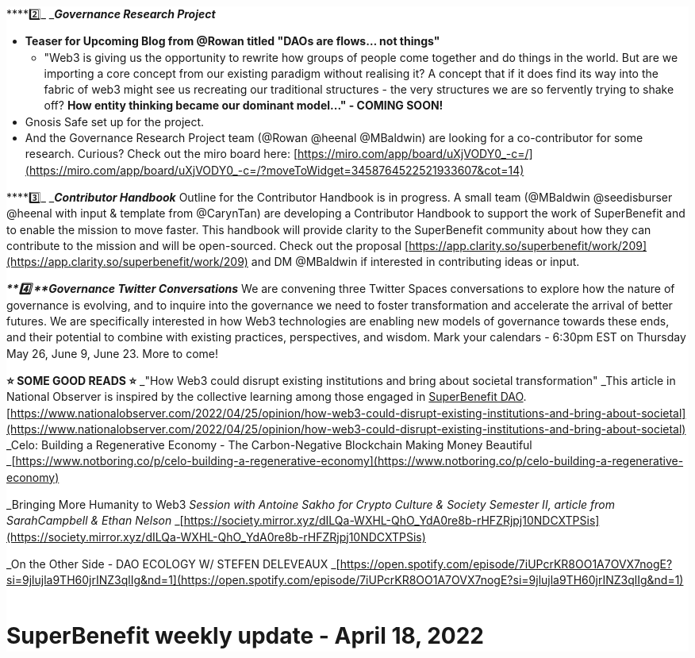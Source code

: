 
****2️⃣_ _**_Governance Research Project_**
- **Teaser for Upcoming Blog from @Rowan   titled "DAOs are flows… not things"**
	- "Web3 is giving us the opportunity to rewrite how groups of people come together and do things in the world. But are we importing a core concept from our existing paradigm without realising it? A concept that if it does find its way into the fabric of web3 might see us recreating our traditional structures - the very structures we are so fervently trying to shake off? **How entity thinking became our dominant model..." - COMING SOON!**
- Gnosis Safe set up for the project.
- And the Governance Research Project team (@Rowan  @heenal @MBaldwin) are looking for a co-contributor for some research. Curious? Check out the miro board here: [https://miro.com/app/board/uXjVODY0_-c=/](https://miro.com/app/board/uXjVODY0_-c=/?moveToWidget=3458764522521933607&cot=14)


****3️⃣_ _**_Contributor Handbook_**
Outline for the Contributor Handbook is in progress. A small team (@MBaldwin @seedisburser @heenal with input & template from @CarynTan)  are developing a Contributor Handbook to support the work of SuperBenefit and to enable the mission to move faster. This handbook will provide clarity to the SuperBenefit community about how they can contribute to the mission and will be open-sourced.
Check out the proposal [https://app.clarity.so/superbenefit/work/209](https://app.clarity.so/superbenefit/work/209) and DM @MBaldwin if interested in contributing ideas or input.

**_**4️⃣ **Governance Twitter Conversations_**
We are convening three Twitter Spaces conversations to explore how the nature of governance is evolving, and to inquire into the governance we need to foster transformation and accelerate the arrival of better futures.
We are specifically interested in how Web3 technologies are enabling new models of governance towards these ends, and their potential to combine with existing practices, perspectives, and wisdom.
Mark your calendars - 6:30pm EST on Thursday May 26, June 9, June 23. More to come!


**⭐️ SOME GOOD READS ⭐️**
_"How Web3 could disrupt existing institutions and bring about societal transformation" 
_This article in National Observer is inspired by the collective learning among those engaged in [SuperBenefit DAO](/).
[https://www.nationalobserver.com/2022/04/25/opinion/how-web3-could-disrupt-existing-institutions-and-bring-about-societal](https://www.nationalobserver.com/2022/04/25/opinion/how-web3-could-disrupt-existing-institutions-and-bring-about-societal) 
_Celo: Building a Regenerative Economy - The Carbon-Negative Blockchain Making Money Beautiful _[https://www.notboring.co/p/celo-building-a-regenerative-economy](https://www.notboring.co/p/celo-building-a-regenerative-economy) 

_Bringing More Humanity to Web3
_Session with Antoine Sakho for Crypto Culture & Society Semester II, article from SarahCampbell & Ethan Nelson_
_[https://society.mirror.xyz/dILQa-WXHL-QhO_YdA0re8b-rHFZRjpj10NDCXTPSis](https://society.mirror.xyz/dILQa-WXHL-QhO_YdA0re8b-rHFZRjpj10NDCXTPSis)

_On the Other Side - DAO ECOLOGY W/ STEFEN DELEVEAUX _[https://open.spotify.com/episode/7iUPcrKR8OO1A7OVX7nogE?si=9jlujla9TH60jrINZ3qlIg&nd=1](https://open.spotify.com/episode/7iUPcrKR8OO1A7OVX7nogE?si=9jlujla9TH60jrINZ3qlIg&nd=1) 

# SuperBenefit weekly update - April 18, 2022
